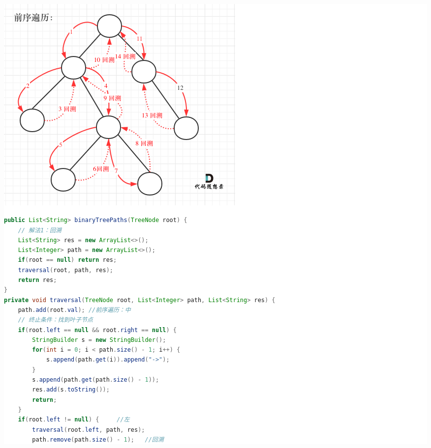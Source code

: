 <img src="image/算法.assets/20210204151702443.png" alt="257.二叉树的所有路径" style="zoom:50%;" />

```java
public List<String> binaryTreePaths(TreeNode root) {
    // 解法1：回溯
    List<String> res = new ArrayList<>();
    List<Integer> path = new ArrayList<>();
    if(root == null) return res;
    traversal(root, path, res);
    return res;
}
private void traversal(TreeNode root, List<Integer> path, List<String> res) {
    path.add(root.val); //前序遍历：中
    // 终止条件：找到叶子节点
    if(root.left == null && root.right == null) {
        StringBuilder s = new StringBuilder();
        for(int i = 0; i < path.size() - 1; i++) {
            s.append(path.get(i)).append("->");
        }
        s.append(path.get(path.size() - 1));
        res.add(s.toString());
        return;
    }
    if(root.left != null) {     //左
        traversal(root.left, path, res);
        path.remove(path.size() - 1);   //回溯
```